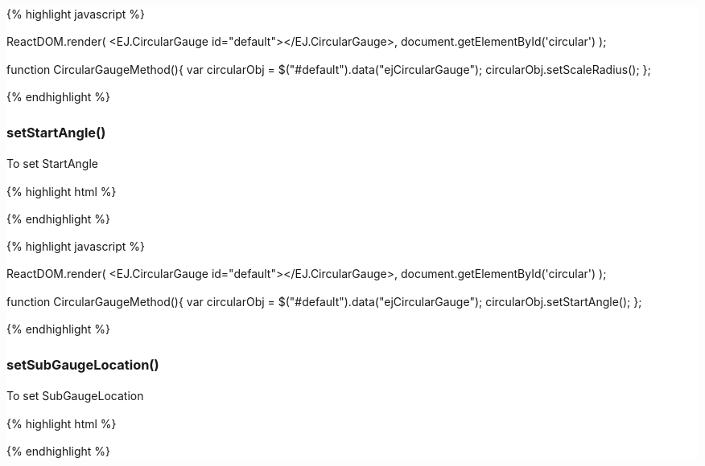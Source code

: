 {% highlight javascript %}

ReactDOM.render(
    <EJ.CircularGauge id="default"></EJ.CircularGauge>,
	document.getElementById('circular')
);

function CircularGaugeMethod(){
    var circularObj = $("#default").data("ejCircularGauge");
    circularObj.setScaleRadius();
};

{% endhighlight %}




### setStartAngle()





To set StartAngle



{% highlight html %}

<div id="circular"></div>

{% endhighlight %}

{% highlight javascript %}

ReactDOM.render(
    <EJ.CircularGauge id="default"></EJ.CircularGauge>,
	document.getElementById('circular')
);

function CircularGaugeMethod(){
    var circularObj = $("#default").data("ejCircularGauge");
    circularObj.setStartAngle();
};

{% endhighlight %}




### setSubGaugeLocation()





To set SubGaugeLocation



{% highlight html %}

<div id="circular"></div>

{% endhighlight %}
